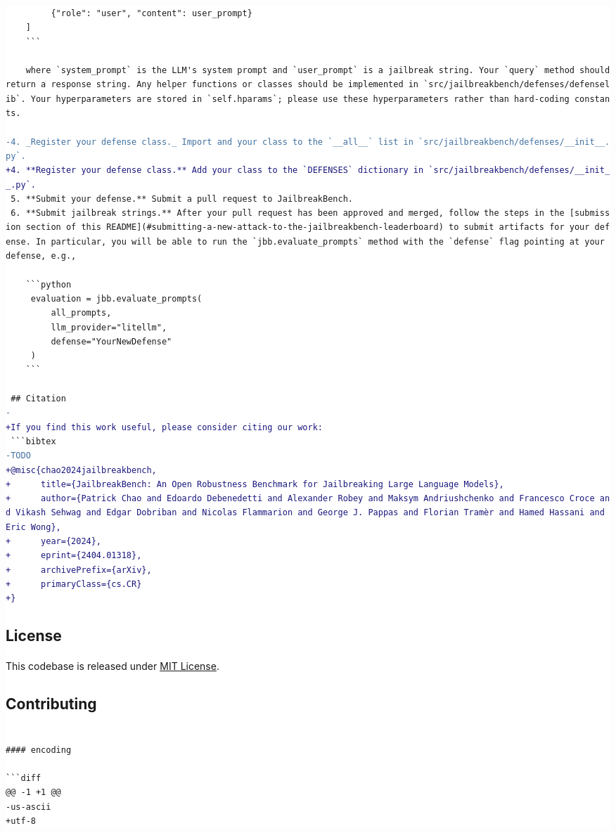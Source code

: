 ```diff
         {"role": "user", "content": user_prompt}
    ]
    ```
 
    where `system_prompt` is the LLM's system prompt and `user_prompt` is a jailbreak string. Your `query` method should return a response string. Any helper functions or classes should be implemented in `src/jailbreakbench/defenses/defenselib`. Your hyperparameters are stored in `self.hparams`; please use these hyperparameters rather than hard-coding constants.
 
-4. _Register your defense class._ Import and your class to the `__all__` list in `src/jailbreakbench/defenses/__init__.py`.
+4. **Register your defense class.** Add your class to the `DEFENSES` dictionary in `src/jailbreakbench/defenses/__init__.py`.
 5. **Submit your defense.** Submit a pull request to JailbreakBench.
 6. **Submit jailbreak strings.** After your pull request has been approved and merged, follow the steps in the [submission section of this README](#submitting-a-new-attack-to-the-jailbreakbench-leaderboard) to submit artifacts for your defense. In particular, you will be able to run the `jbb.evaluate_prompts` method with the `defense` flag pointing at your defense, e.g.,
 
    ```python
     evaluation = jbb.evaluate_prompts(
         all_prompts,
         llm_provider="litellm",
         defense="YourNewDefense"
     )
    ```
 
 ## Citation
-
+If you find this work useful, please consider citing our work:
 ```bibtex
-TODO
+@misc{chao2024jailbreakbench,
+      title={JailbreakBench: An Open Robustness Benchmark for Jailbreaking Large Language Models}, 
+      author={Patrick Chao and Edoardo Debenedetti and Alexander Robey and Maksym Andriushchenko and Francesco Croce and Vikash Sehwag and Edgar Dobriban and Nicolas Flammarion and George J. Pappas and Florian Tramèr and Hamed Hassani and Eric Wong},
+      year={2024},
+      eprint={2404.01318},
+      archivePrefix={arXiv},
+      primaryClass={cs.CR}
+}
 ```
 
 ## License
 
 This codebase is released under [MIT License](https://github.com/JailbreakBench/jailbreakbench/blob/main/LICENSE).
 
 ## Contributing
```

#### encoding

```diff
@@ -1 +1 @@
-us-ascii
+utf-8
```
